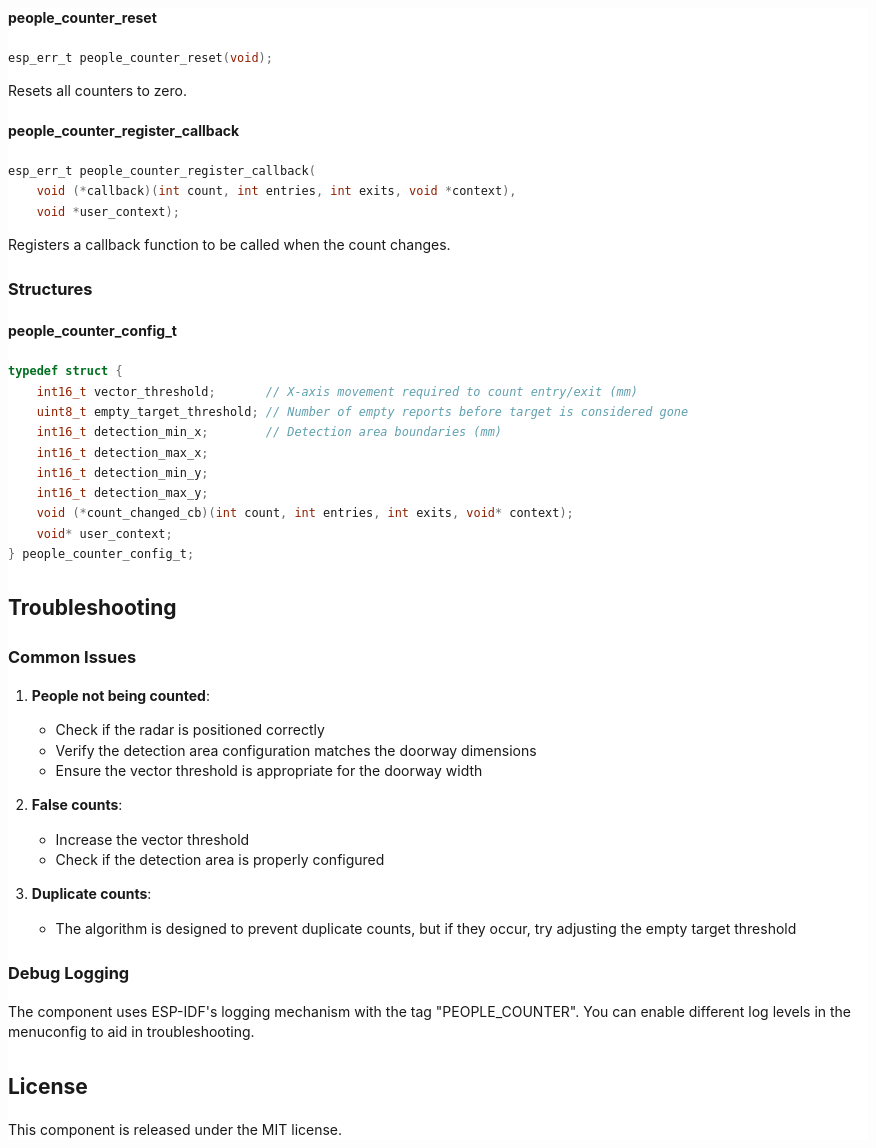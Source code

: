 #### people_counter_reset
```c
esp_err_t people_counter_reset(void);
```
Resets all counters to zero.

#### people_counter_register_callback
```c
esp_err_t people_counter_register_callback(
    void (*callback)(int count, int entries, int exits, void *context), 
    void *user_context);
```
Registers a callback function to be called when the count changes.

### Structures

#### people_counter_config_t
```c
typedef struct {
    int16_t vector_threshold;       // X-axis movement required to count entry/exit (mm)
    uint8_t empty_target_threshold; // Number of empty reports before target is considered gone
    int16_t detection_min_x;        // Detection area boundaries (mm)
    int16_t detection_max_x;
    int16_t detection_min_y;
    int16_t detection_max_y;
    void (*count_changed_cb)(int count, int entries, int exits, void* context);
    void* user_context;
} people_counter_config_t;
```

## Troubleshooting

### Common Issues

1. **People not being counted**:
   - Check if the radar is positioned correctly
   - Verify the detection area configuration matches the doorway dimensions
   - Ensure the vector threshold is appropriate for the doorway width

2. **False counts**:
   - Increase the vector threshold
   - Check if the detection area is properly configured

3. **Duplicate counts**:
   - The algorithm is designed to prevent duplicate counts, but if they occur, try adjusting the empty target threshold

### Debug Logging

The component uses ESP-IDF's logging mechanism with the tag "PEOPLE_COUNTER". You can enable different log levels in the menuconfig to aid in troubleshooting.

## License

This component is released under the MIT license.